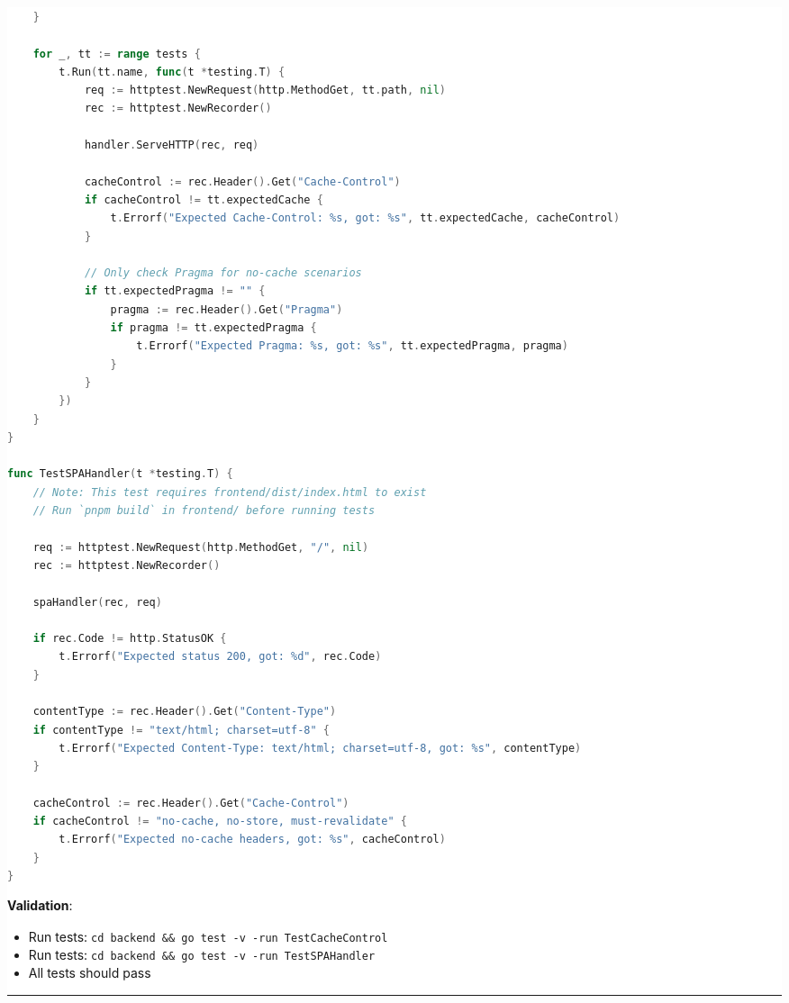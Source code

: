 ```go
	}

	for _, tt := range tests {
		t.Run(tt.name, func(t *testing.T) {
			req := httptest.NewRequest(http.MethodGet, tt.path, nil)
			rec := httptest.NewRecorder()

			handler.ServeHTTP(rec, req)

			cacheControl := rec.Header().Get("Cache-Control")
			if cacheControl != tt.expectedCache {
				t.Errorf("Expected Cache-Control: %s, got: %s", tt.expectedCache, cacheControl)
			}

			// Only check Pragma for no-cache scenarios
			if tt.expectedPragma != "" {
				pragma := rec.Header().Get("Pragma")
				if pragma != tt.expectedPragma {
					t.Errorf("Expected Pragma: %s, got: %s", tt.expectedPragma, pragma)
				}
			}
		})
	}
}

func TestSPAHandler(t *testing.T) {
	// Note: This test requires frontend/dist/index.html to exist
	// Run `pnpm build` in frontend/ before running tests

	req := httptest.NewRequest(http.MethodGet, "/", nil)
	rec := httptest.NewRecorder()

	spaHandler(rec, req)

	if rec.Code != http.StatusOK {
		t.Errorf("Expected status 200, got: %d", rec.Code)
	}

	contentType := rec.Header().Get("Content-Type")
	if contentType != "text/html; charset=utf-8" {
		t.Errorf("Expected Content-Type: text/html; charset=utf-8, got: %s", contentType)
	}

	cacheControl := rec.Header().Get("Cache-Control")
	if cacheControl != "no-cache, no-store, must-revalidate" {
		t.Errorf("Expected no-cache headers, got: %s", cacheControl)
	}
}
```

**Validation**:
- Run tests: `cd backend && go test -v -run TestCacheControl`
- Run tests: `cd backend && go test -v -run TestSPAHandler`
- All tests should pass

---